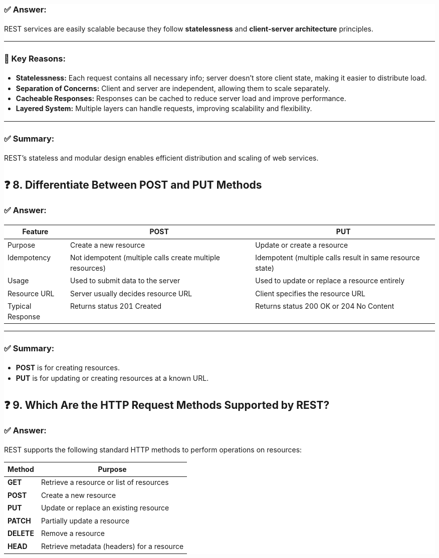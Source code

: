 ### ✅ Answer:

REST services are easily scalable because they follow **statelessness** and **client-server architecture** principles.

---

### 🧠 Key Reasons:

- **Statelessness:** Each request contains all necessary info; server doesn’t store client state, making it easier to distribute load.
- **Separation of Concerns:** Client and server are independent, allowing them to scale separately.
- **Cacheable Responses:** Responses can be cached to reduce server load and improve performance.
- **Layered System:** Multiple layers can handle requests, improving scalability and flexibility.

---

### ✅ Summary:

REST’s stateless and modular design enables efficient distribution and scaling of web services.


## ❓ 8. Differentiate Between POST and PUT Methods

### ✅ Answer:

| Feature          | POST                               | PUT                                |
|------------------|----------------------------------|-----------------------------------|
| Purpose          | Create a new resource             | Update or create a resource        |
| Idempotency      | Not idempotent (multiple calls create multiple resources) | Idempotent (multiple calls result in same resource state) |
| Usage            | Used to submit data to the server | Used to update or replace a resource entirely |
| Resource URL     | Server usually decides resource URL | Client specifies the resource URL |
| Typical Response | Returns status 201 Created        | Returns status 200 OK or 204 No Content |

---

### ✅ Summary:

- **POST** is for creating resources.
- **PUT** is for updating or creating resources at a known URL.

## ❓ 9. Which Are the HTTP Request Methods Supported by REST?

### ✅ Answer:

REST supports the following standard HTTP methods to perform operations on resources:

| Method  | Purpose                      |
|---------|------------------------------|
| **GET**    | Retrieve a resource or list of resources |
| **POST**   | Create a new resource          |
| **PUT**    | Update or replace an existing resource |
| **PATCH**  | Partially update a resource    |
| **DELETE** | Remove a resource              |
| **HEAD**   | Retrieve metadata (headers) for a resource |